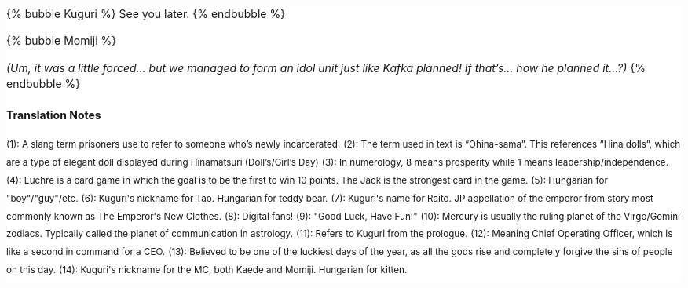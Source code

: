 {% bubble Kuguri %}
See you later.
{% endbubble %}

{% bubble Momiji %}
<th><i>(Um, it was a little forced… but we managed to form an idol unit just like Kafka planned! If that’s… how he planned it…?)</i></th>
{% endbubble %}

<h4>Translation Notes</h4>

<sup>(1): A slang term prisoners use to refer to someone who’s newly incarcerated.</sup>
<sup>(2): The term used in text is “Ohina-sama”. This references “Hina dolls”, which are a type of elegant doll displayed during Hinamatsuri (Doll’s/Girl’s Day)</sup>
<sup>(3): In numerology, 8 means prosperity while 1 means leadership/independence.</sup>
<sup>(4): Euchre is a card game in which the goal is to be the first to win 10 points. The Jack is the strongest card in the game.</sup>
<sup>(5): Hungarian for "boy"/"guy"/etc.</sup>
<sup>(6): Kuguri's nickname for Tao. Hungarian for teddy bear.</sup>
<sup>(7): Kuguri's name for Raito. JP appellation of the emperor from story most commonly known as The Emperor's New Clothes.</sup>
<sup>(8): Digital fans!</sup>
<sup>(9): "Good Luck, Have Fun!"</sup>
<sup>(10): Mercury is usually the ruling planet of the Virgo/Gemini zodiacs. Typically called the planet of communication in astrology.</sup>
<sup>(11): Refers to Kuguri from the prologue.</sup>
<sup>(12): Meaning Chief Operating Officer, which is like a second in command for a CEO.</sup>
<sup>(13): Believed to be one of the luckiest days of the year, as all the gods rise and completely forgive the sins of people on this day.</sup>
<sup>(14): Kuguri's nickname for the MC, both Kaede and Momiji. Hungarian for kitten.</sup>

[^1]: A slang term prisoners use to refer to someone who’s newly incarcerated.
[^2]: The term used in text is “Ohina-sama”. This references “Hina dolls”, which are a type of elegant doll displayed during Hinamatsuri (Doll’s/Girl’s Day)
[^3]: In numerology, 8 means prosperity while 1 means leadership/independence.
[^4]: Euchre is a card game in which the goal is to be the first to win 10 points. The Jack is the strongest card in the game.
[^5]: Hungarian for boy, guy, etc.
[^6]: Kuguri's nickname for Tao. Hungarian for teddy bear.
[^7]: Kuguri's name for Raito. JP appellation of the emperor from story most commonly known as The Emperor's New Clothes.
[^8]: Digital fans!
[^9]: Good Luck, Have Fun!
[^10]: Mercury is usually the ruling planet of the Virgo/Gemini zodiacs. Typically called the planet of communication in astrology.
[^11]: Refers to Kuguri from the prologue.
[^12]: Meaning Chief Operating Officer, which is like a second in command for a CEO.
[^13]: Believed to be one of the luckiest days of the year, as all the gods rise and completely forgive the sins of people on this day.
[^14]: Kuguri's nickname for the MC, both Kaede and Momiji. Hungarian for kitten.



  
  

  

  </div>
